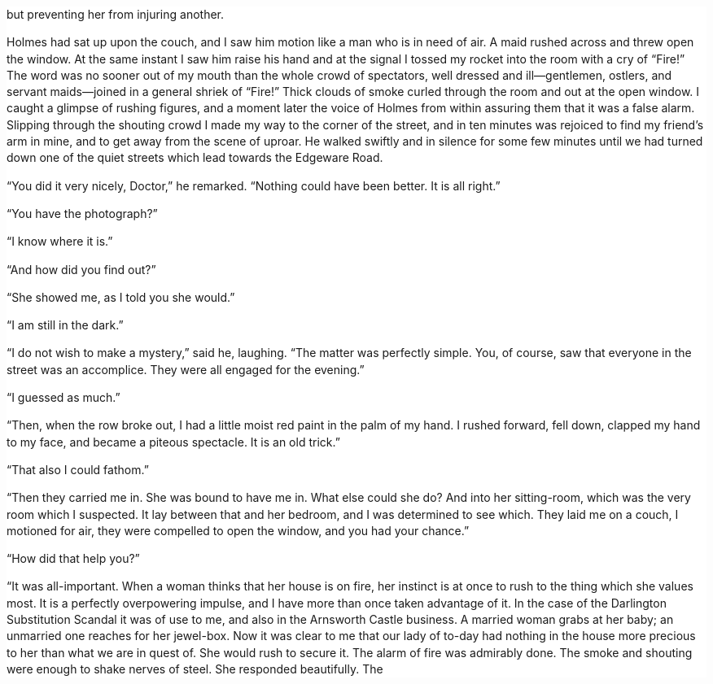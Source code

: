 but preventing her from injuring another.
</p><p>
Holmes had sat up upon the couch, and I saw him motion like a man
who is in need of air. A maid rushed across and threw open the
window. At the same instant I saw him raise his hand and at the
signal I tossed my rocket into the room with a cry of “Fire!” The
word was no sooner out of my mouth than the whole crowd of
spectators, well dressed and ill—gentlemen, ostlers, and
servant maids—joined in a general shriek of “Fire!” Thick clouds
of smoke curled through the room and out at the open window. I
caught a glimpse of rushing figures, and a moment later the voice
of Holmes from within assuring them that it was a false alarm.
Slipping through the shouting crowd I made my way to the corner
of the street, and in ten minutes was rejoiced to find my
friend’s arm in mine, and to get away from the scene of uproar.
He walked swiftly and in silence for some few minutes until we
had turned down one of the quiet streets which lead towards the
Edgeware Road.
</p><p>
“You did it very nicely, Doctor,” he remarked. “Nothing could
have been better. It is all right.”
</p><p>
“You have the photograph?”
</p><p>
“I know where it is.”
</p><p>
“And how did you find out?”
</p><p>
“She showed me, as I told you she would.”
</p><p>
“I am still in the dark.”
</p><p>
“I do not wish to make a mystery,” said he, laughing. “The matter
was perfectly simple. You, of course, saw that everyone in the
street was an accomplice. They were all engaged for the evening.”
</p><p>
“I guessed as much.”
</p><p>
“Then, when the row broke out, I had a little moist red paint in
the palm of my hand. I rushed forward, fell down, clapped my hand
to my face, and became a piteous spectacle. It is an old trick.”
</p><p>
“That also I could fathom.”
</p><p>
“Then they carried me in. She was bound to have me in. What else
could she do? And into her sitting-room, which was the very room
which I suspected. It lay between that and her bedroom, and I was
determined to see which. They laid me on a couch, I motioned for
air, they were compelled to open the window, and you had your
chance.”
</p><p>
“How did that help you?”
</p><p>
“It was all-important. When a woman thinks that her house is on
fire, her instinct is at once to rush to the thing which she
values most. It is a perfectly overpowering impulse, and I have
more than once taken advantage of it. In the case of the
Darlington Substitution Scandal it was of use to me, and also in
the Arnsworth Castle business. A married woman grabs at her baby;
an unmarried one reaches for her jewel-box. Now it was clear to
me that our lady of to-day had nothing in the house more precious
to her than what we are in quest of. She would rush to secure it.
The alarm of fire was admirably done. The smoke and shouting were
enough to shake nerves of steel. She responded beautifully. The